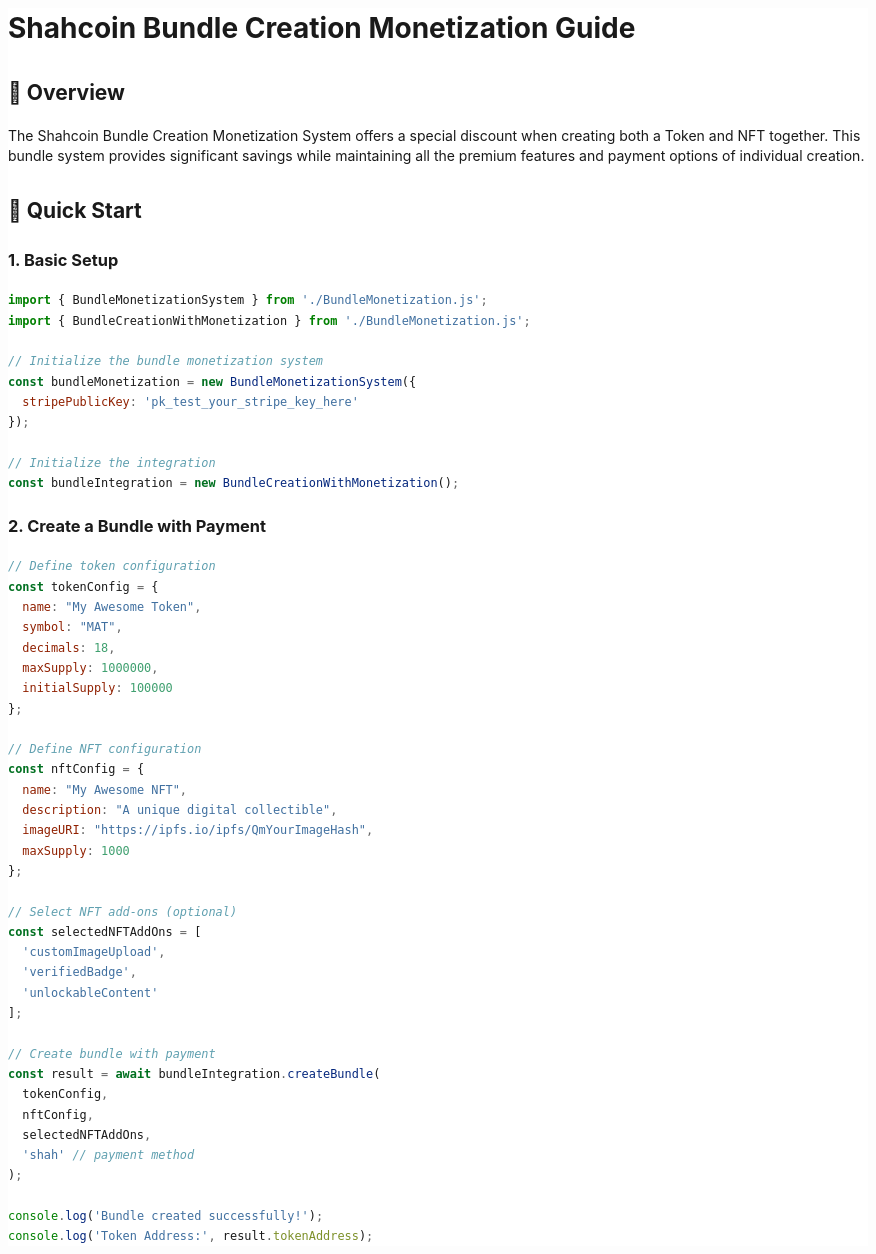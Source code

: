 # Shahcoin Bundle Creation Monetization Guide

## 🎁 Overview

The Shahcoin Bundle Creation Monetization System offers a special discount when creating both a Token and NFT together. This bundle system provides significant savings while maintaining all the premium features and payment options of individual creation.

## 🚀 Quick Start

### 1. Basic Setup

```javascript
import { BundleMonetizationSystem } from './BundleMonetization.js';
import { BundleCreationWithMonetization } from './BundleMonetization.js';

// Initialize the bundle monetization system
const bundleMonetization = new BundleMonetizationSystem({
  stripePublicKey: 'pk_test_your_stripe_key_here'
});

// Initialize the integration
const bundleIntegration = new BundleCreationWithMonetization();
```

### 2. Create a Bundle with Payment

```javascript
// Define token configuration
const tokenConfig = {
  name: "My Awesome Token",
  symbol: "MAT",
  decimals: 18,
  maxSupply: 1000000,
  initialSupply: 100000
};

// Define NFT configuration
const nftConfig = {
  name: "My Awesome NFT",
  description: "A unique digital collectible",
  imageURI: "https://ipfs.io/ipfs/QmYourImageHash",
  maxSupply: 1000
};

// Select NFT add-ons (optional)
const selectedNFTAddOns = [
  'customImageUpload',
  'verifiedBadge',
  'unlockableContent'
];

// Create bundle with payment
const result = await bundleIntegration.createBundle(
  tokenConfig,
  nftConfig,
  selectedNFTAddOns,
  'shah' // payment method
);

console.log('Bundle created successfully!');
console.log('Token Address:', result.tokenAddress);
```